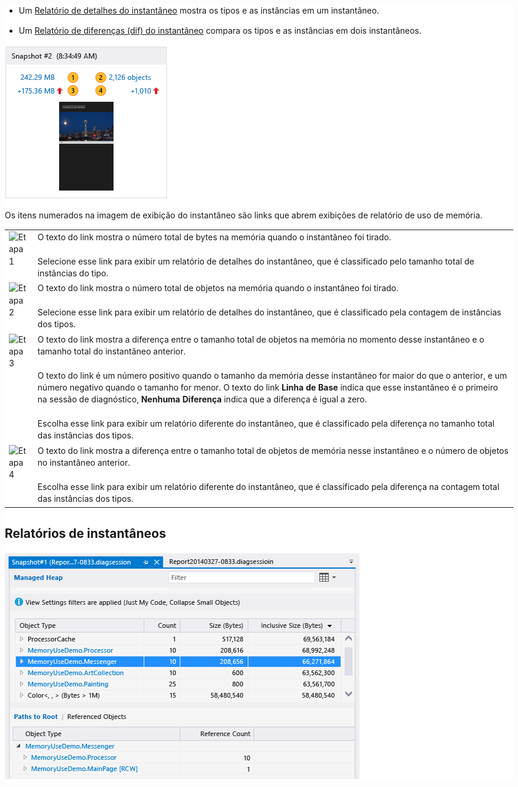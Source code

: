 -   Um [Relatório de detalhes do instantâneo](../profiling/memory-usage-without-debugging2.md#BKMK_Snapshot_details_reports) mostra os tipos e as instâncias em um instantâneo.  
  
-   Um [Relatório de diferenças (dif) do instantâneo](../profiling/memory-usage-without-debugging2.md#BKMK_Snapshot_difference__diff__reports) compara os tipos e as instâncias em dois instantâneos.  
  
 ![Links de exibição de instantâneo](../profiling/media/memuse__snapshotview_numbered.png "MEMUSE__SnapshotView_Numbered")  
  
 Os itens numerados na imagem de exibição do instantâneo são links que abrem exibições de relatório de uso de memória.  
  
|||  
|-|-|  
|![Etapa 1](../profiling/media/procguid_1.png "ProcGuid_1")|O texto do link mostra o número total de bytes na memória quando o instantâneo foi tirado.<br /><br /> Selecione esse link para exibir um relatório de detalhes do instantâneo, que é classificado pelo tamanho total de instâncias do tipo.|  
|![Etapa 2](../profiling/media/procguid_2.png "ProcGuid_2")|O texto do link mostra o número total de objetos na memória quando o instantâneo foi tirado.<br /><br /> Selecione esse link para exibir um relatório de detalhes do instantâneo, que é classificado pela contagem de instâncias dos tipos.|  
|![Etapa 3](../profiling/media/procguid_3.png "ProcGuid_3")|O texto do link mostra a diferença entre o tamanho total de objetos na memória no momento desse instantâneo e o tamanho total do instantâneo anterior.<br /><br /> O texto do link é um número positivo quando o tamanho da memória desse instantâneo for maior do que o anterior, e um número negativo quando o tamanho for menor. O texto do link **Linha de Base** indica que esse instantâneo é o primeiro na sessão de diagnóstico, **Nenhuma Diferença** indica que a diferença é igual a zero.<br /><br /> Escolha esse link para exibir um relatório diferente do instantâneo, que é classificado pela diferença no tamanho total das instâncias dos tipos.|  
|![Etapa 4](../profiling/media/procguid_4.png "ProcGuid_4")|O texto do link mostra a diferença entre o tamanho total de objetos de memória nesse instantâneo e o número de objetos no instantâneo anterior.<br /><br /> Escolha esse link para exibir um relatório diferente do instantâneo, que é classificado pela diferença na contagem total das instâncias dos tipos.|  
  
##  <a name="a-namebkmksnapshotreportsa-snapshot-reports"></a><a name="BKMK_Snapshot_reports"></a> Relatórios de instantâneos  
 ![Relatório de instantâneo do uso de memória](../profiling/media/memuse_snapshotreport_all.png "MEMUSE_SnapshotReport_All")  
  
